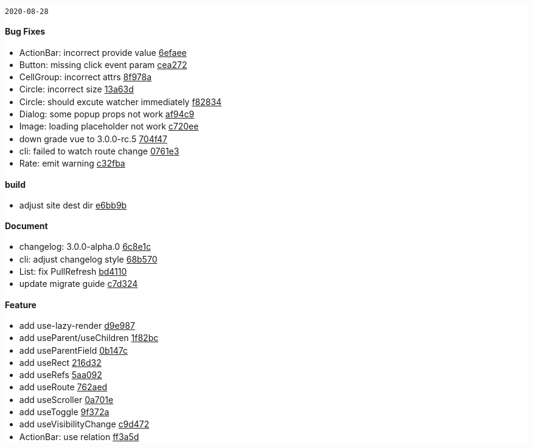 `2020-08-28`

**Bug Fixes**

- ActionBar: incorrect provide value [6efaee](https://github.com/youzan/vant/commit/6efaee71083a9ab721e013c8e43624530e8be0c7)
- Button: missing click event param [cea272](https://github.com/youzan/vant/commit/cea2724321daf693a1dd36dd6923c4d28585895a)
- CellGroup: incorrect attrs [8f978a](https://github.com/youzan/vant/commit/8f978addd49b7d2a5e6fcce0c952fcb05145ad1d)
- Circle: incorrect size [13a63d](https://github.com/youzan/vant/commit/13a63d6fdc90bc523ab24c4c637f7027be04659b)
- Circle: should excute watcher immediately [f82834](https://github.com/youzan/vant/commit/f82834886b83d4aebc99e1b1484c26a55cafd302)
- Dialog: some popup props not work [af94c9](https://github.com/youzan/vant/commit/af94c92614b78e999e5377208e2c3c3672480210)
- Image: loading placeholder not work [c720ee](https://github.com/youzan/vant/commit/c720eea83170b36e1b2f4eb8bdaff400e88bf714)
- down grade vue to 3.0.0-rc.5 [704f47](https://github.com/youzan/vant/commit/704f4734df4b942bc9d7edd68efdaca507c15af2)
- cli: failed to watch route change [0761e3](https://github.com/youzan/vant/commit/0761e368136a257282ab71b7112b6e9936e2629e)
- Rate: emit warning [c32fba](https://github.com/youzan/vant/commit/c32fba0f1e7afa657c69c233d644c1994963a638)

**build**

- adjust site dest dir [e6bb9b](https://github.com/youzan/vant/commit/e6bb9b9023089bfd675955ddd5d62c5a521e30fb)

**Document**

- changelog: 3.0.0-alpha.0 [6c8e1c](https://github.com/youzan/vant/commit/6c8e1cc17f0778ca7da70b186028aff2acacaad7)
- cli: adjust changelog style [68b570](https://github.com/youzan/vant/commit/68b570c3361b4502362fa0b2a62b1cb45df718a4)
- List: fix PullRefresh [bd4110](https://github.com/youzan/vant/commit/bd41102cf30c85513bb51046a26647f7b2a83e9b)
- update migrate guide [c7d324](https://github.com/youzan/vant/commit/c7d324cb7fa2d37503228684cba90aa62d64fa44)

**Feature**

- add use-lazy-render [d9e987](https://github.com/youzan/vant/commit/d9e9879465aae128acbd7c00ba34f053ab0207ac)
- add useParent/useChildren [1f82bc](https://github.com/youzan/vant/commit/1f82bcf5f0a5fd1943b950b4630d41c29505f394)
- add useParentField [0b147c](https://github.com/youzan/vant/commit/0b147c5872dc09f54e41d842b041c13ca027ab3d)
- add useRect [216d32](https://github.com/youzan/vant/commit/216d326158c11a763eff0ada2243b3ea3d93c1ba)
- add useRefs [5aa092](https://github.com/youzan/vant/commit/5aa092519a13464f09c7e7921c32d9e60eda59de)
- add useRoute [762aed](https://github.com/youzan/vant/commit/762aed3e5d2921dd360b6e9b7f4ed8c0a8e77556)
- add useScroller [0a701e](https://github.com/youzan/vant/commit/0a701e549c5e30c33251aa2df1f576c571635c0b)
- add useToggle [9f372a](https://github.com/youzan/vant/commit/9f372af1ec663b4a69e27d3a62600d3b5606a272)
- add useVisibilityChange [c9d472](https://github.com/youzan/vant/commit/c9d47204db4d034b0a35be688516aa0eb9afcb05)
- ActionBar: use relation [ff3a5d](https://github.com/youzan/vant/commit/ff3a5d66ab1833ecbd262c39d035be8e7cba53b6)
